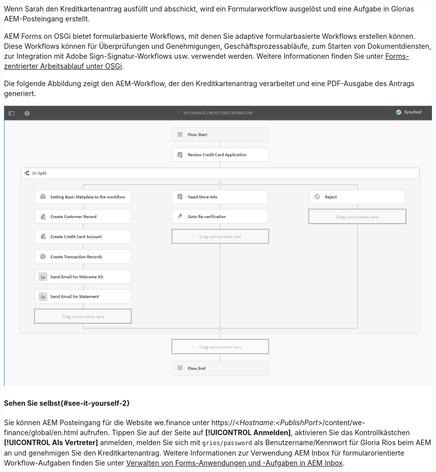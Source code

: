 Wenn Sarah den Kreditkartenantrag ausfüllt und abschickt, wird ein Formularworkflow ausgelöst und eine Aufgabe in Glorias AEM-Posteingang erstellt.

AEM Forms on OSGi bietet formularbasierte Workflows, mit denen Sie adaptive formularbasierte Workflows erstellen können. Diese Workflows können für Überprüfungen und Genehmigungen, Geschäftsprozessabläufe, zum Starten von Dokumentdiensten, zur Integration mit Adobe Sign-Signatur-Workflows usw. verwendet werden. Weitere Informationen finden Sie unter [Forms-zentrierter Arbeitsablauf unter OSGi](/help/forms/using/aem-forms-workflow.md).

Die folgende Abbildung zeigt den AEM-Workflow, der den Kreditkartenantrag verarbeitet und eine PDF-Ausgabe des Antrags generiert. 

![ Workflow](assets/workflow.png)

#### Sehen Sie selbst{#see-it-yourself-2} 

Sie können AEM Posteingang für die Website we.finance unter https://&lt;*Hostname*:&lt;*PublishPort*>/content/we-finance/global/en.html aufrufen. Tippen Sie auf der Seite auf **[!UICONTROL Anmelden]**, aktivieren Sie das Kontrollkästchen **[!UICONTROL Als Vertreter]** anmelden, melden Sie sich mit `grios/password` als Benutzername/Kennwort für Gloria Rios beim AEM an und genehmigen Sie den Kreditkartenantrag. Weitere Informationen zur Verwendung AEM Inbox für formularorientierte Workflow-Aufgaben finden Sie unter [Verwalten von Forms-Anwendungen und -Aufgaben in AEM Inbox](/help/forms/using/manage-applications-inbox.md).
